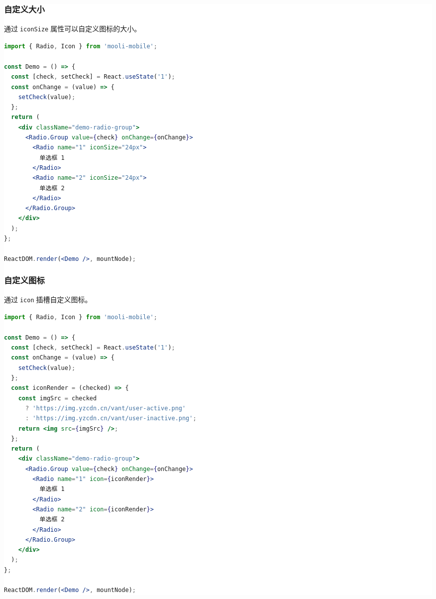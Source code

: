 ### 自定义大小

通过 `iconSize` 属性可以自定义图标的大小。

```jsx
import { Radio, Icon } from 'mooli-mobile';

const Demo = () => {
  const [check, setCheck] = React.useState('1');
  const onChange = (value) => {
    setCheck(value);
  };
  return (
    <div className="demo-radio-group">
      <Radio.Group value={check} onChange={onChange}>
        <Radio name="1" iconSize="24px">
          单选框 1
        </Radio>
        <Radio name="2" iconSize="24px">
          单选框 2
        </Radio>
      </Radio.Group>
    </div>
  );
};

ReactDOM.render(<Demo />, mountNode);
```

### 自定义图标

通过 `icon` 插槽自定义图标。

```jsx
import { Radio, Icon } from 'mooli-mobile';

const Demo = () => {
  const [check, setCheck] = React.useState('1');
  const onChange = (value) => {
    setCheck(value);
  };
  const iconRender = (checked) => {
    const imgSrc = checked
      ? 'https://img.yzcdn.cn/vant/user-active.png'
      : 'https://img.yzcdn.cn/vant/user-inactive.png';
    return <img src={imgSrc} />;
  };
  return (
    <div className="demo-radio-group">
      <Radio.Group value={check} onChange={onChange}>
        <Radio name="1" icon={iconRender}>
          单选框 1
        </Radio>
        <Radio name="2" icon={iconRender}>
          单选框 2
        </Radio>
      </Radio.Group>
    </div>
  );
};

ReactDOM.render(<Demo />, mountNode);
```
